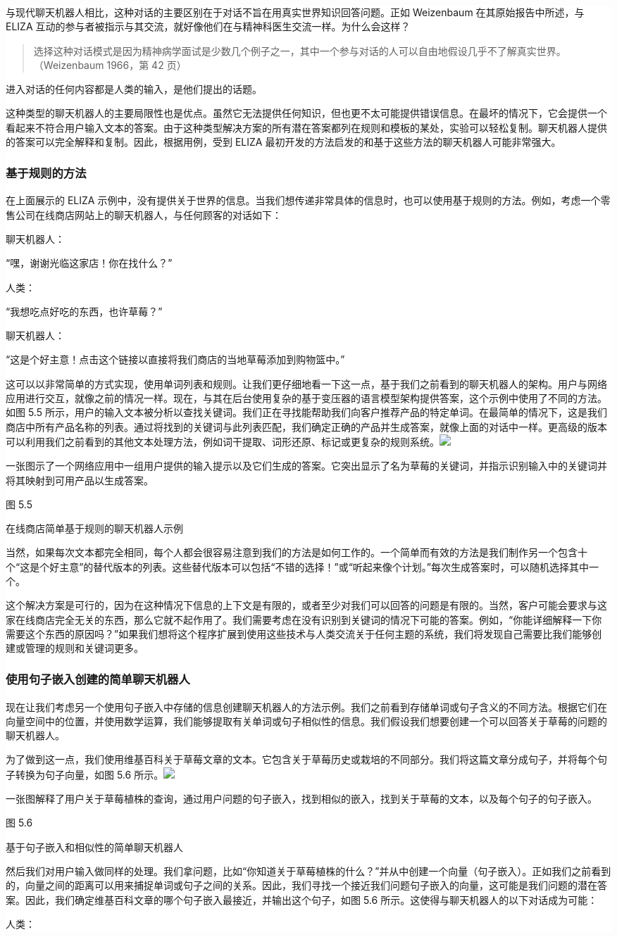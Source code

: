 与现代聊天机器人相比，这种对话的主要区别在于对话不旨在用真实世界知识回答问题。正如 Weizenbaum 在其原始报告中所述，与 ELIZA 互动的参与者被指示与其交流，就好像他们在与精神科医生交流一样。为什么会这样？

> 选择这种对话模式是因为精神病学面试是少数几个例子之一，其中一个参与对话的人可以自由地假设几乎不了解真实世界。（Weizenbaum 1966，第 42 页）

进入对话的任何内容都是人类的输入，是他们提出的话题。

这种类型的聊天机器人的主要局限性也是优点。虽然它无法提供任何知识，但也更不太可能提供错误信息。在最坏的情况下，它会提供一个看起来不符合用户输入文本的答案。由于这种类型解决方案的所有潜在答案都列在规则和模板的某处，实验可以轻松复制。聊天机器人提供的答案可以完全解释和复制。因此，根据用例，受到 ELIZA 最初开发的方法启发的和基于这些方法的聊天机器人可能非常强大。

### 基于规则的方法

在上面展示的 ELIZA 示例中，没有提供关于世界的信息。当我们想传递非常具体的信息时，也可以使用基于规则的方法。例如，考虑一个零售公司在线商店网站上的聊天机器人，与任何顾客的对话如下：

聊天机器人：

“嘿，谢谢光临这家店！你在找什么？”

人类：

“我想吃点好吃的东西，也许草莓？”

聊天机器人：

“这是个好主意！点击这个链接以直接将我们商店的当地草莓添加到购物篮中。”

这可以以非常简单的方式实现，使用单词列表和规则。让我们更仔细地看一下这一点，基于我们之前看到的聊天机器人的架构。用户与网络应用进行交互，就像之前的情况一样。现在，与其在后台使用复杂的基于变压器的语言模型架构提供答案，这个示例中使用了不同的方法。如图 5.5 所示，用户的输入文本被分析以查找关键词。我们正在寻找能帮助我们向客户推荐产品的特定单词。在最简单的情况下，这是我们商店中所有产品名称的列表。通过将找到的关键词与此列表匹配，我们确定正确的产品并生成答案，就像上面的对话中一样。更高级的版本可以利用我们之前看到的其他文本处理方法，例如词干提取、词形还原、标记或更复杂的规则系统。![](img/604345_1_En_5_Fig5_HTML.png)

一张图示了一个网络应用中一组用户提供的输入提示以及它们生成的答案。它突出显示了名为草莓的关键词，并指示识别输入中的关键词并将其映射到可用产品以生成答案。

图 5.5

在线商店简单基于规则的聊天机器人示例

当然，如果每次文本都完全相同，每个人都会很容易注意到我们的方法是如何工作的。一个简单而有效的方法是我们制作另一个包含十个“这是个好主意”的替代版本的列表。这些替代版本可以包括“不错的选择！”或“听起来像个计划。”每次生成答案时，可以随机选择其中一个。

这个解决方案是可行的，因为在这种情况下信息的上下文是有限的，或者至少对我们可以回答的问题是有限的。当然，客户可能会要求与这家在线商店完全无关的东西，那么它就不起作用了。我们需要考虑在没有识别到关键词的情况下可能的答案。例如，“你能详细解释一下你需要这个东西的原因吗？”如果我们想将这个程序扩展到使用这些技术与人类交流关于任何主题的系统，我们将发现自己需要比我们能够创建或管理的规则和关键词更多。

### 使用句子嵌入创建的简单聊天机器人

现在让我们考虑另一个使用句子嵌入中存储的信息创建聊天机器人的方法示例。我们之前看到存储单词或句子含义的不同方法。根据它们在向量空间中的位置，并使用数学运算，我们能够提取有关单词或句子相似性的信息。我们假设我们想要创建一个可以回答关于草莓的问题的聊天机器人。

为了做到这一点，我们使用维基百科关于草莓文章的文本。它包含关于草莓历史或栽培的不同部分。我们将这篇文章分成句子，并将每个句子转换为句子向量，如图 5.6 所示。![](img/604345_1_En_5_Fig6_HTML.png)

一张图解释了用户关于草莓植株的查询，通过用户问题的句子嵌入，找到相似的嵌入，找到关于草莓的文本，以及每个句子的句子嵌入。

图 5.6

基于句子嵌入和相似性的简单聊天机器人

然后我们对用户输入做同样的处理。我们拿问题，比如“你知道关于草莓植株的什么？”并从中创建一个向量（句子嵌入）。正如我们之前看到的，向量之间的距离可以用来捕捉单词或句子之间的关系。因此，我们寻找一个接近我们问题句子嵌入的向量，这可能是我们问题的潜在答案。因此，我们确定维基百科文章的哪个句子嵌入最接近，并输出这个句子，如图 5.6 所示。这使得与聊天机器人的以下对话成为可能：

人类：
